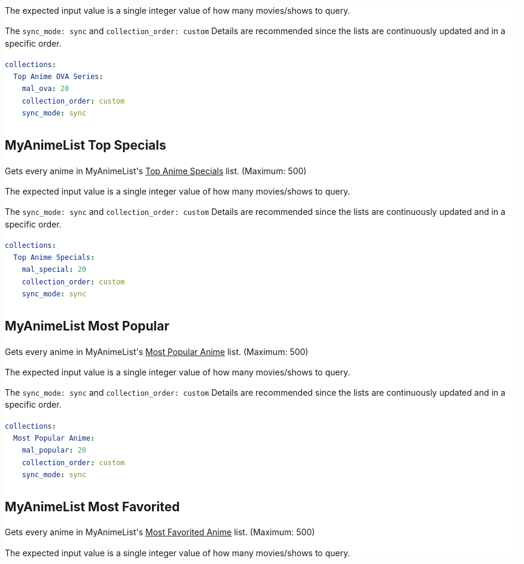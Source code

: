 The expected input value is a single integer value of how many movies/shows to query.

The `sync_mode: sync` and `collection_order: custom` Details are recommended since the lists are continuously updated and in a specific order. 

```yaml
collections:
  Top Anime OVA Series:
    mal_ova: 20
    collection_order: custom
    sync_mode: sync
```

## MyAnimeList Top Specials

Gets every anime in MyAnimeList's [Top Anime Specials](https://myanimelist.net/topanime.php?type=special) list. (Maximum: 500)

The expected input value is a single integer value of how many movies/shows to query.

The `sync_mode: sync` and `collection_order: custom` Details are recommended since the lists are continuously updated and in a specific order. 

```yaml
collections:
  Top Anime Specials:
    mal_special: 20
    collection_order: custom
    sync_mode: sync
```

## MyAnimeList Most Popular

Gets every anime in MyAnimeList's [Most Popular Anime](https://myanimelist.net/topanime.php?type=bypopularity) list. (Maximum: 500)

The expected input value is a single integer value of how many movies/shows to query.

The `sync_mode: sync` and `collection_order: custom` Details are recommended since the lists are continuously updated and in a specific order. 

```yaml
collections:
  Most Popular Anime:
    mal_popular: 20
    collection_order: custom
    sync_mode: sync
```

## MyAnimeList Most Favorited

Gets every anime in MyAnimeList's [Most Favorited Anime](https://myanimelist.net/topanime.php?type=favorite) list. (Maximum: 500)

The expected input value is a single integer value of how many movies/shows to query.
